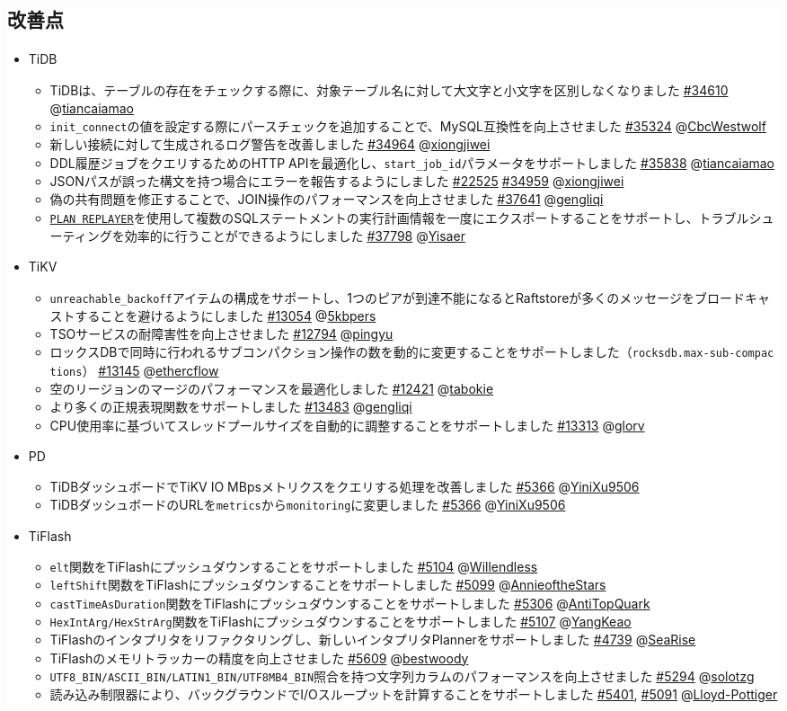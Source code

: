 ## 改善点

+ TiDB

    - TiDBは、テーブルの存在をチェックする際に、対象テーブル名に対して大文字と小文字を区別しなくなりました [#34610](https://github.com/pingcap/tidb/issues/34610) @[tiancaiamao](https://github.com/tiancaiamao)
    - `init_connect`の値を設定する際にパースチェックを追加することで、MySQL互換性を向上させました [#35324](https://github.com/pingcap/tidb/issues/35324) @[CbcWestwolf](https://github.com/CbcWestwolf)
    - 新しい接続に対して生成されるログ警告を改善しました [#34964](https://github.com/pingcap/tidb/issues/34964) @[xiongjiwei](https://github.com/xiongjiwei)
    - DDL履歴ジョブをクエリするためのHTTP APIを最適化し、`start_job_id`パラメータをサポートしました [#35838](https://github.com/pingcap/tidb/issues/35838) @[tiancaiamao](https://github.com/tiancaiamao)
    - JSONパスが誤った構文を持つ場合にエラーを報告するようにしました [#22525](https://github.com/pingcap/tidb/issues/22525) [#34959](https://github.com/pingcap/tidb/issues/34959) @[xiongjiwei](https://github.com/xiongjiwei)
    - 偽の共有問題を修正することで、JOIN操作のパフォーマンスを向上させました [#37641](https://github.com/pingcap/tidb/issues/37641) @[gengliqi](https://github.com/gengliqi)
    - [`PLAN REPLAYER`](/sql-plan-replayer.md)を使用して複数のSQLステートメントの実行計画情報を一度にエクスポートすることをサポートし、トラブルシューティングを効率的に行うことができるようにしました [#37798](https://github.com/pingcap/tidb/issues/37798) @[Yisaer](https://github.com/Yisaer)

+ TiKV

    - `unreachable_backoff`アイテムの構成をサポートし、1つのピアが到達不能になるとRaftstoreが多くのメッセージをブロードキャストすることを避けるようにしました [#13054](https://github.com/tikv/tikv/issues/13054) @[5kbpers](https://github.com/5kbpers)
    - TSOサービスの耐障害性を向上させました [#12794](https://github.com/tikv/tikv/issues/12794) @[pingyu](https://github.com/pingyu)
    - ロックスDBで同時に行われるサブコンパクション操作の数を動的に変更することをサポートしました（`rocksdb.max-sub-compactions`） [#13145](https://github.com/tikv/tikv/issues/13145) @[ethercflow](https://github.com/ethercflow)
    - 空のリージョンのマージのパフォーマンスを最適化しました [#12421](https://github.com/tikv/tikv/issues/12421) @[tabokie](https://github.com/tabokie)
    - より多くの正規表現関数をサポートしました [#13483](https://github.com/tikv/tikv/issues/13483) @[gengliqi](https://github.com/gengliqi)
    - CPU使用率に基づいてスレッドプールサイズを自動的に調整することをサポートしました [#13313](https://github.com/tikv/tikv/issues/13313) @[glorv](https://github.com/glorv)

+ PD

    - TiDBダッシュボードでTiKV IO MBpsメトリクスをクエリする処理を改善しました [#5366](https://github.com/tikv/pd/issues/5366) @[YiniXu9506](https://github.com/YiniXu9506)
    - TiDBダッシュボードのURLを`metrics`から`monitoring`に変更しました [#5366](https://github.com/tikv/pd/issues/5366) @[YiniXu9506](https://github.com/YiniXu9506)

+ TiFlash

    - `elt`関数をTiFlashにプッシュダウンすることをサポートしました [#5104](https://github.com/pingcap/tiflash/issues/5104) @[Willendless](https://github.com/Willendless)
    - `leftShift`関数をTiFlashにプッシュダウンすることをサポートしました [#5099](https://github.com/pingcap/tiflash/issues/5099) @[AnnieoftheStars](https://github.com/AnnieoftheStars)
    - `castTimeAsDuration`関数をTiFlashにプッシュダウンすることをサポートしました [#5306](https://github.com/pingcap/tiflash/issues/5306) @[AntiTopQuark](https://github.com/AntiTopQuark)
    - `HexIntArg/HexStrArg`関数をTiFlashにプッシュダウンすることをサポートしました [#5107](https://github.com/pingcap/tiflash/issues/5107) @[YangKeao](https://github.com/YangKeao)
    - TiFlashのインタプリタをリファクタリングし、新しいインタプリタPlannerをサポートしました [#4739](https://github.com/pingcap/tiflash/issues/4739) @[SeaRise](https://github.com/SeaRise)
    - TiFlashのメモリトラッカーの精度を向上させました [#5609](https://github.com/pingcap/tiflash/issues/5609) @[bestwoody](https://github.com/bestwoody)
    - `UTF8_BIN/ASCII_BIN/LATIN1_BIN/UTF8MB4_BIN`照合を持つ文字列カラムのパフォーマンスを向上させました [#5294](https://github.com/pingcap/tiflash/issues/5294) @[solotzg](https://github.com/solotzg)
    - 読み込み制限器により、バックグラウンドでI/Oスループットを計算することをサポートしました [#5401](https://github.com/pingcap/tiflash/issues/5401), [#5091](https://github.com/pingcap/tiflash/issues/5091) @[Lloyd-Pottiger](https://github.com/Lloyd-Pottiger)
